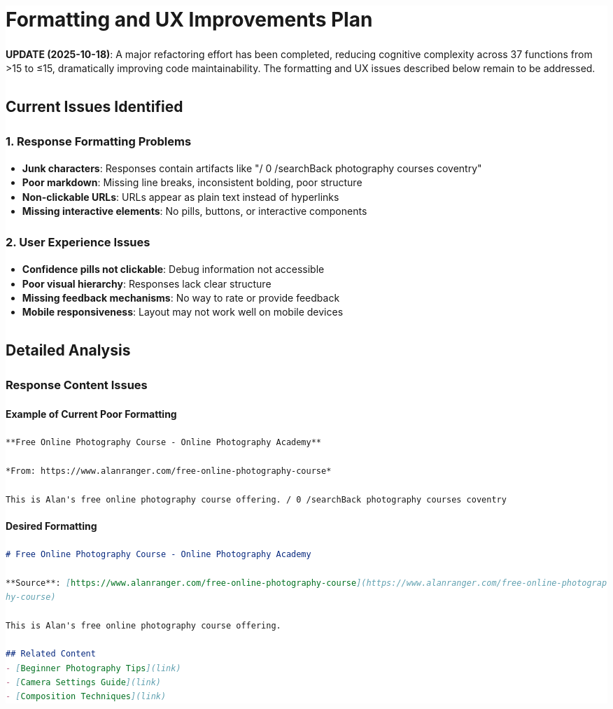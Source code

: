 # Formatting and UX Improvements Plan

**UPDATE (2025-10-18)**: A major refactoring effort has been completed, reducing cognitive complexity across 37 functions from >15 to ≤15, dramatically improving code maintainability. The formatting and UX issues described below remain to be addressed.

## Current Issues Identified

### 1. Response Formatting Problems
- **Junk characters**: Responses contain artifacts like "/ 0 /searchBack photography courses coventry"
- **Poor markdown**: Missing line breaks, inconsistent bolding, poor structure
- **Non-clickable URLs**: URLs appear as plain text instead of hyperlinks
- **Missing interactive elements**: No pills, buttons, or interactive components

### 2. User Experience Issues
- **Confidence pills not clickable**: Debug information not accessible
- **Poor visual hierarchy**: Responses lack clear structure
- **Missing feedback mechanisms**: No way to rate or provide feedback
- **Mobile responsiveness**: Layout may not work well on mobile devices

## Detailed Analysis

### Response Content Issues

#### Example of Current Poor Formatting
```
**Free Online Photography Course - Online Photography Academy**

*From: https://www.alanranger.com/free-online-photography-course*

This is Alan's free online photography course offering. / 0 /searchBack photography courses coventry
```

#### Desired Formatting
```markdown
# Free Online Photography Course - Online Photography Academy

**Source**: [https://www.alanranger.com/free-online-photography-course](https://www.alanranger.com/free-online-photography-course)

This is Alan's free online photography course offering.

## Related Content
- [Beginner Photography Tips](link)
- [Camera Settings Guide](link)
- [Composition Techniques](link)
```
